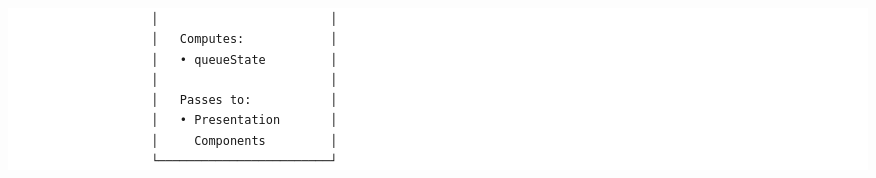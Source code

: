 ```
                    │                        │
                    │   Computes:            │
                    │   • queueState         │
                    │                        │
                    │   Passes to:           │
                    │   • Presentation       │
                    │     Components         │
                    └────────────────────────┘
```

